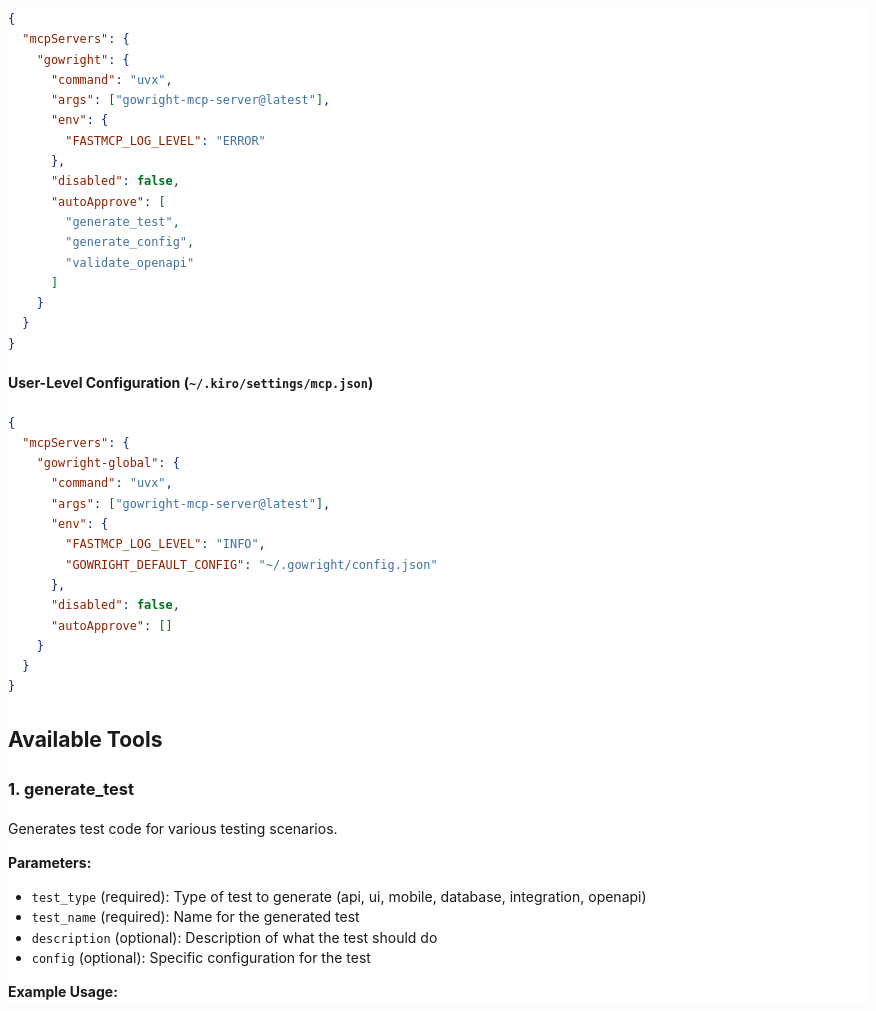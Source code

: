 ```json
{
  "mcpServers": {
    "gowright": {
      "command": "uvx",
      "args": ["gowright-mcp-server@latest"],
      "env": {
        "FASTMCP_LOG_LEVEL": "ERROR"
      },
      "disabled": false,
      "autoApprove": [
        "generate_test",
        "generate_config",
        "validate_openapi"
      ]
    }
  }
}
```

#### User-Level Configuration (`~/.kiro/settings/mcp.json`)

```json
{
  "mcpServers": {
    "gowright-global": {
      "command": "uvx",
      "args": ["gowright-mcp-server@latest"],
      "env": {
        "FASTMCP_LOG_LEVEL": "INFO",
        "GOWRIGHT_DEFAULT_CONFIG": "~/.gowright/config.json"
      },
      "disabled": false,
      "autoApprove": []
    }
  }
}
```

## Available Tools

### 1. generate_test

Generates test code for various testing scenarios.

**Parameters:**
- `test_type` (required): Type of test to generate (api, ui, mobile, database, integration, openapi)
- `test_name` (required): Name for the generated test
- `description` (optional): Description of what the test should do
- `config` (optional): Specific configuration for the test

**Example Usage:**
